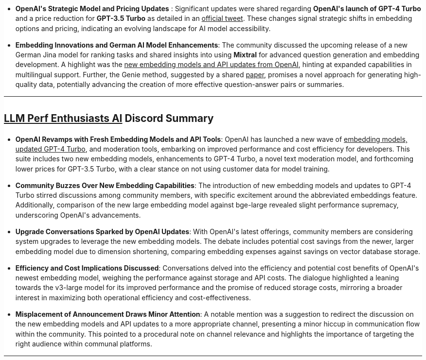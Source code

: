 - **OpenAI's Strategic Model and Pricing Updates** : Significant updates were shared regarding **OpenAI's launch of GPT-4 Turbo** and a price reduction for **GPT-3.5 Turbo** as detailed in an [official tweet](https://x.com/officiallogank/status/1750589278709780780?s=46&t=1jtkL4JPu-DUOdo8JC668g). These changes signal strategic shifts in embedding options and pricing, indicating an evolving landscape for AI model accessibility.

- **Embedding Innovations and German AI Model Enhancements**: The community discussed the upcoming release of a new German Jina model for ranking tasks and shared insights into using **Mixtral** for advanced question generation and embedding development. A highlight was the [new embedding models and API updates from OpenAI](https://openai.com/blog/new-embedding-models-and-api-updates), hinting at expanded capabilities in multilingual support. Further, the Genie method, suggested by a shared [paper](https://arxiv.org/abs/2401.14367), promises a novel approach for generating high-quality data, potentially advancing the creation of more effective question-answer pairs or summaries.



---



## [LLM Perf Enthusiasts AI](https://discord.com/channels/1168579740391710851) Discord Summary

- **OpenAI Revamps with Fresh Embedding Models and API Tools**: OpenAI has launched a new wave of [embedding models, updated GPT-4 Turbo](https://openai.com/blog/new-embedding-models-and-api-updates), and moderation tools, embarking on improved performance and cost efficiency for developers. This suite includes two new embedding models, enhancements to GPT-4 Turbo, a novel text moderation model, and forthcoming lower prices for GPT-3.5 Turbo, with a clear stance on not using customer data for model training.
  
- **Community Buzzes Over New Embedding Capabilities**: The introduction of new embedding models and updates to GPT-4 Turbo stirred discussions among community members, with specific excitement around the abbreviated embeddings feature. Additionally, comparison of the new large embedding model against bge-large revealed slight performance supremacy, underscoring OpenAI's advancements.

- **Upgrade Conversations Sparked by OpenAI Updates**: With OpenAI's latest offerings, community members are considering system upgrades to leverage the new embedding models. The debate includes potential cost savings from the newer, larger embedding model due to dimension shortening, comparing embedding expenses against savings on vector database storage.

- **Efficiency and Cost Implications Discussed**: Conversations delved into the efficiency and potential cost benefits of OpenAI's newest embedding model, weighing the performance against storage and API costs. The dialogue highlighted a leaning towards the v3-large model for its improved performance and the promise of reduced storage costs, mirroring a broader interest in maximizing both operational efficiency and cost-effectiveness.

- **Misplacement of Announcement Draws Minor Attention**: A notable mention was a suggestion to redirect the discussion on the new embedding models and API updates to a more appropriate channel, presenting a minor hiccup in communication flow within the community. This pointed to a procedural note on channel relevance and highlights the importance of targeting the right audience within communal platforms.



---

